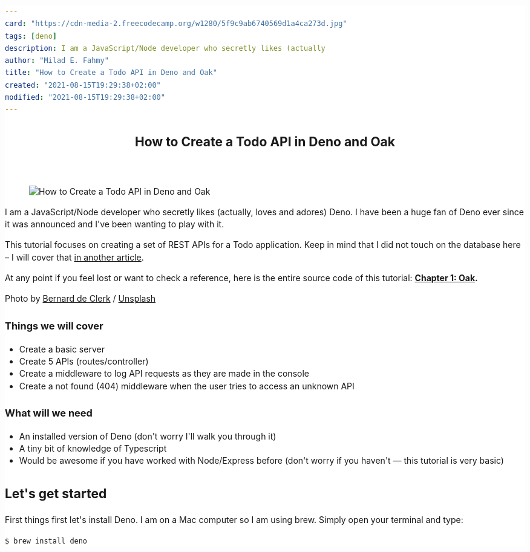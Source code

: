 ```yaml
---
card: "https://cdn-media-2.freecodecamp.org/w1280/5f9c9ab6740569d1a4ca273d.jpg"
tags: [deno]
description: I am a JavaScript/Node developer who secretly likes (actually
author: "Milad E. Fahmy"
title: "How to Create a Todo API in Deno and Oak"
created: "2021-08-15T19:29:38+02:00"
modified: "2021-08-15T19:29:38+02:00"
---
```

<div class="site-wrapper">
<main id="site-main" class="site-main outer">
<div class="inner">
<article class="post-full post tag-deno tag-javascript tag-typescript tag-rest-api tag-middleware tag-2020 tag-code ">
<header class="post-full-header">
<h1 class="post-full-title">How to Create a Todo API in Deno and Oak</h1>
</header>
<figure class="post-full-image">
<picture>
<source media="(max-width: 700px)" sizes="1px" srcset="data:image/gif;base64,R0lGODlhAQABAIAAAAAAAP///yH5BAEAAAAALAAAAAABAAEAAAIBRAA7 1w">
<source media="(min-width: 701px)" sizes="(max-width: 800px) 400px,
(max-width: 1170px) 700px,
1400px" srcset="https://cdn-media-2.freecodecamp.org/w1280/5f9c9ab6740569d1a4ca273d.jpg 300w,
https://cdn-media-2.freecodecamp.org/w1280/5f9c9ab6740569d1a4ca273d.jpg 600w,
https://cdn-media-2.freecodecamp.org/w1280/5f9c9ab6740569d1a4ca273d.jpg 1000w,
https://cdn-media-2.freecodecamp.org/w1280/5f9c9ab6740569d1a4ca273d.jpg 2000w">
<img onerror="this.style.display='none'" src="https://cdn-media-2.freecodecamp.org/w1280/5f9c9ab6740569d1a4ca273d.jpg" alt="How to Create a Todo API in Deno and Oak">
</picture>
</figure>
<section class="post-full-content">
<div class="post-content">
<p>I am a JavaScript/Node developer who secretly likes (actually, loves and adores) Deno. I have been a huge fan of Deno ever since it was announced and I've been wanting to play with it. </p>
<p>This tutorial focuses on creating a set of REST APIs for a Todo application. Keep in mind that I did not touch on the database here – I will cover that <a href="/news/how-to-use-mysql-in-deno-oak/">in another article</a>.</p>
<p>At any point if you feel lost or want to check a reference, here is the entire source code of this tutorial: <strong><a href="https://github.com/adeelibr/deno-playground/tree/master/chapter_1:oak">Chapter 1: Oak</a>.</strong></p>
<figcaption>Photo by <a href="https://unsplash.com/@bernardtheclerk?utm_source=ghost&amp;utm_medium=referral&amp;utm_campaign=api-credit">Bernard de Clerk</a> / <a href="https://unsplash.com/?utm_source=ghost&amp;utm_medium=referral&amp;utm_campaign=api-credit">Unsplash</a></figcaption>
</figure>
<h3 id="things-we-will-cover">Things we will cover</h3>
<ul>
<li>Create a basic server</li>
<li>Create 5 APIs (routes/controller)</li>
<li> Create a middleware to log API requests as they are made in the console</li>
<li>Create a not found (404) middleware when the user tries to access an unknown API</li>
</ul>
<h3 id="what-will-we-need">What will we need</h3>
<ul>
<li>An installed version of Deno (don't worry I'll walk you through it)</li>
<li>A tiny bit of knowledge of Typescript</li>
<li>Would be awesome if you have worked with Node/Express before (don't worry if you haven't — this tutorial is very basic)</li>
</ul>
<h2 id="let-s-get-started">Let's get started</h2>
<p>First things first let's install Deno. I am on a Mac computer so I am using brew. Simply open your terminal and type:</p><pre><code>$ brew install deno</code></pre>